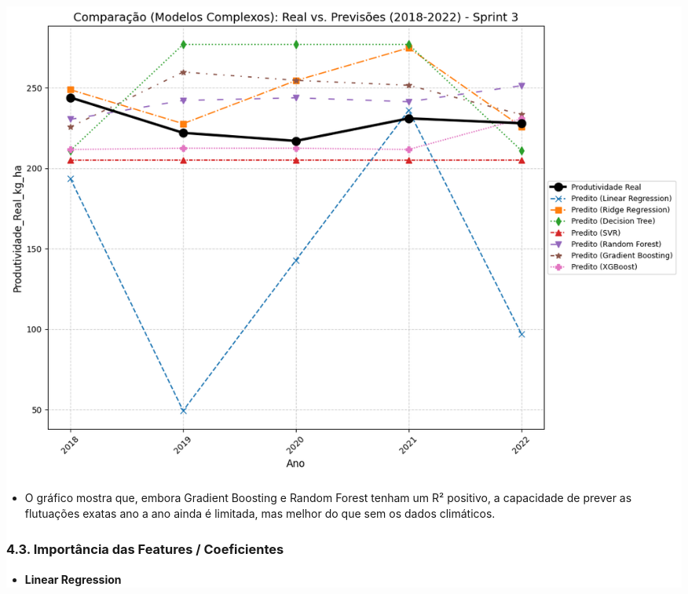   ![realxprevisoes](/images/realxprevisoes.png)
  - O gráfico mostra que, embora Gradient Boosting e Random Forest tenham um R² positivo, a capacidade de prever as flutuações exatas ano a ano ainda é limitada, mas melhor do que sem os dados climáticos.

### 4.3. Importância das Features / Coeficientes

- **Linear Regression**  